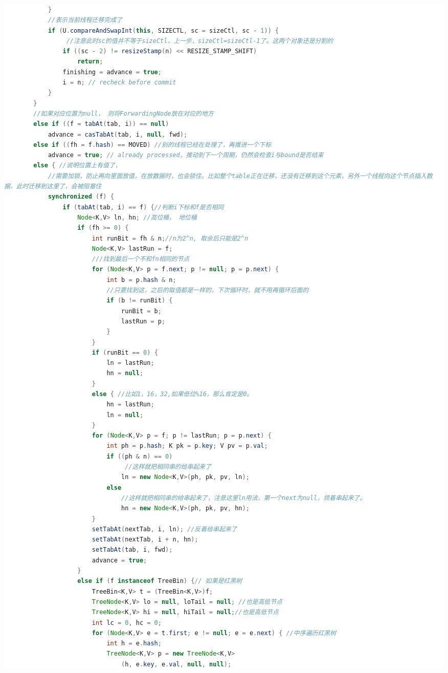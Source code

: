   ~~~java
              }
              //表示当前线程迁移完成了
              if (U.compareAndSwapInt(this, SIZECTL, sc = sizeCtl, sc - 1)) {
                   //注意此时sc的值并不等于sizeCtl，上一步，sizeCtl=sizeCtl-1了。这两个对象还是分割的
                  if ((sc - 2) != resizeStamp(n) << RESIZE_STAMP_SHIFT)
                      return;
                  finishing = advance = true;
                  i = n; // recheck before commit
              }
          }
          //如果对应位置为null， 则将ForwardingNode放在对应的地方
          else if ((f = tabAt(tab, i)) == null)
              advance = casTabAt(tab, i, null, fwd);
          else if ((fh = f.hash) == MOVED) //别的线程已经在处理了，再推进一个下标
              advance = true; // already processed，推动到下一个周期，仍然会检查i与bound是否结束
          else { //说明位置上有值了，
              //需要加锁，防止再向里面放值，在放数据时，也会锁住。比如整个table正在迁移，还没有迁移到这个元素，另外一个线程向这个节点插入数据，此时迁移到这里了，会被阻塞住
              synchronized (f) {
                  if (tabAt(tab, i) == f) {//判断i下标和f是否相同
                      Node<K,V> ln, hn; //高位桶， 地位桶
                      if (fh >= 0) {
                          int runBit = fh & n;//n为2^n, 取余后只能是2^n
                          Node<K,V> lastRun = f;
                          ///找到最后一个不和fn相同的节点
                          for (Node<K,V> p = f.next; p != null; p = p.next) {
                              int b = p.hash & n;
                              //只要找到这，之后的取值都是一样的，下次循环时，就不用再循环后面的
                              if (b != runBit) {
                                  runBit = b;
                                  lastRun = p;
                              }
                          }
                          if (runBit == 0) {
                              ln = lastRun;
                              hn = null;
                          }
                          else { //比如1，16，32,如果低位%16，那么肯定是0。
                              hn = lastRun;
                              ln = null;
                          }
                          for (Node<K,V> p = f; p != lastRun; p = p.next) {
                              int ph = p.hash; K pk = p.key; V pv = p.val;
                              if ((ph & n) == 0)
                                   //这样就把相同串的给串起来了
                                  ln = new Node<K,V>(ph, pk, pv, ln);
                              else
                                  //这样就把相同串的给串起来了，注意这里ln用法，第一个next为null，烦着串起来了。
                                  hn = new Node<K,V>(ph, pk, pv, hn);
                          }
                          setTabAt(nextTab, i, ln); //反着给串起来了
                          setTabAt(nextTab, i + n, hn);
                          setTabAt(tab, i, fwd);
                          advance = true;
                      }
                      else if (f instanceof TreeBin) {// 如果是红黑树
                          TreeBin<K,V> t = (TreeBin<K,V>)f;
                          TreeNode<K,V> lo = null, loTail = null; //也是高低节点
                          TreeNode<K,V> hi = null, hiTail = null;//也是高低节点
                          int lc = 0, hc = 0;
                          for (Node<K,V> e = t.first; e != null; e = e.next) { //中序遍历红黑树
                              int h = e.hash;
                              TreeNode<K,V> p = new TreeNode<K,V>
                                  (h, e.key, e.val, null, null);
  ~~~
